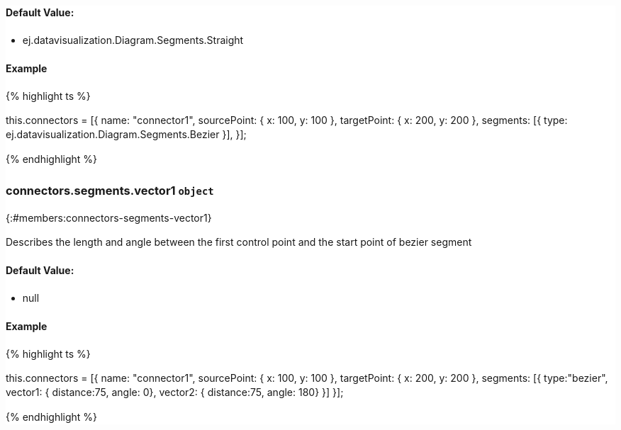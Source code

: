 #### Default Value:

* ej.datavisualization.Diagram.Segments.Straight

#### Example

{% highlight ts %}

this.connectors = [{
	       name: "connector1",
	            sourcePoint: {
	                x: 100,
	                y: 100
	            },
	            targetPoint: {
	                x: 200,
	                y: 200
	            },
				segments: [{ type: ej.datavisualization.Diagram.Segments.Bezier }],
	    }];

{% endhighlight %}


### connectors.segments.vector1 `object`
{:#members:connectors-segments-vector1}

Describes the length and angle between the first control point and the start point of bezier segment

#### Default Value:

* null

#### Example

{% highlight ts %}

this.connectors = [{
	       name: "connector1",
	            sourcePoint: {
	                x: 100,
	                y: 100
	            },
	            targetPoint: {
	                x: 200,
	                y: 200
	            },
				segments: [{ type:"bezier", 
                  vector1: { distance:75, angle: 0}, 
                  vector2: { distance:75, angle: 180} }]
	    }];

{% endhighlight %}

